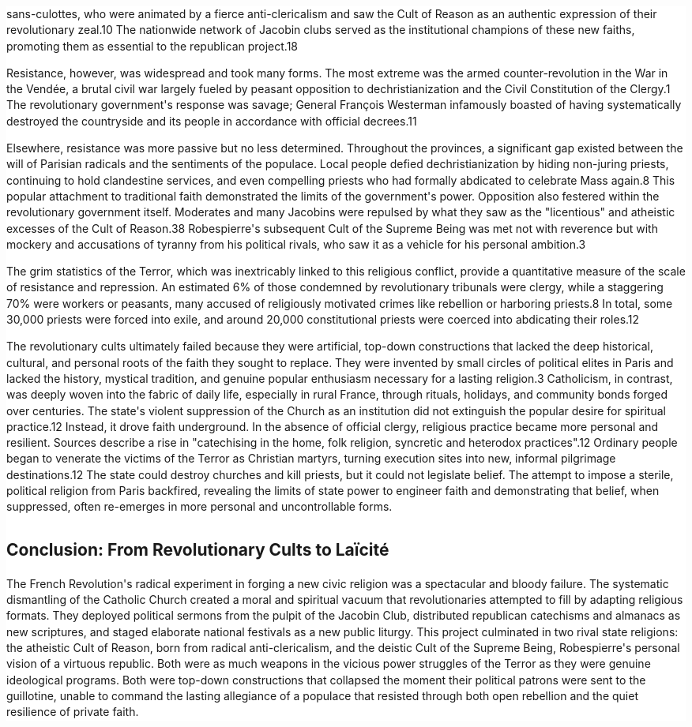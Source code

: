 sans-culottes, who were animated by a fierce anti-clericalism and saw the Cult of Reason as an authentic expression of their revolutionary zeal.10 The nationwide network of Jacobin clubs served as the institutional champions of these new faiths, promoting them as essential to the republican project.18

Resistance, however, was widespread and took many forms. The most extreme was the armed counter-revolution in the War in the Vendée, a brutal civil war largely fueled by peasant opposition to dechristianization and the Civil Constitution of the Clergy.1 The revolutionary government's response was savage; General François Westerman infamously boasted of having systematically destroyed the countryside and its people in accordance with official decrees.11

Elsewhere, resistance was more passive but no less determined. Throughout the provinces, a significant gap existed between the will of Parisian radicals and the sentiments of the populace. Local people defied dechristianization by hiding non-juring priests, continuing to hold clandestine services, and even compelling priests who had formally abdicated to celebrate Mass again.8 This popular attachment to traditional faith demonstrated the limits of the government's power. Opposition also festered within the revolutionary government itself. Moderates and many Jacobins were repulsed by what they saw as the "licentious" and atheistic excesses of the Cult of Reason.38 Robespierre's subsequent Cult of the Supreme Being was met not with reverence but with mockery and accusations of tyranny from his political rivals, who saw it as a vehicle for his personal ambition.3

The grim statistics of the Terror, which was inextricably linked to this religious conflict, provide a quantitative measure of the scale of resistance and repression. An estimated 6% of those condemned by revolutionary tribunals were clergy, while a staggering 70% were workers or peasants, many accused of religiously motivated crimes like rebellion or harboring priests.8 In total, some 30,000 priests were forced into exile, and around 20,000 constitutional priests were coerced into abdicating their roles.12

The revolutionary cults ultimately failed because they were artificial, top-down constructions that lacked the deep historical, cultural, and personal roots of the faith they sought to replace. They were invented by small circles of political elites in Paris and lacked the history, mystical tradition, and genuine popular enthusiasm necessary for a lasting religion.3 Catholicism, in contrast, was deeply woven into the fabric of daily life, especially in rural France, through rituals, holidays, and community bonds forged over centuries. The state's violent suppression of the Church as an institution did not extinguish the popular desire for spiritual practice.12 Instead, it drove faith underground. In the absence of official clergy, religious practice became more personal and resilient. Sources describe a rise in "catechising in the home, folk religion, syncretic and heterodox practices".12 Ordinary people began to venerate the victims of the Terror as Christian martyrs, turning execution sites into new, informal pilgrimage destinations.12 The state could destroy churches and kill priests, but it could not legislate belief. The attempt to impose a sterile, political religion from Paris backfired, revealing the limits of state power to engineer faith and demonstrating that belief, when suppressed, often re-emerges in more personal and uncontrollable forms.

  

## Conclusion: From Revolutionary Cults to Laïcité

  

The French Revolution's radical experiment in forging a new civic religion was a spectacular and bloody failure. The systematic dismantling of the Catholic Church created a moral and spiritual vacuum that revolutionaries attempted to fill by adapting religious formats. They deployed political sermons from the pulpit of the Jacobin Club, distributed republican catechisms and almanacs as new scriptures, and staged elaborate national festivals as a new public liturgy. This project culminated in two rival state religions: the atheistic Cult of Reason, born from radical anti-clericalism, and the deistic Cult of the Supreme Being, Robespierre's personal vision of a virtuous republic. Both were as much weapons in the vicious power struggles of the Terror as they were genuine ideological programs. Both were top-down constructions that collapsed the moment their political patrons were sent to the guillotine, unable to command the lasting allegiance of a populace that resisted through both open rebellion and the quiet resilience of private faith.
